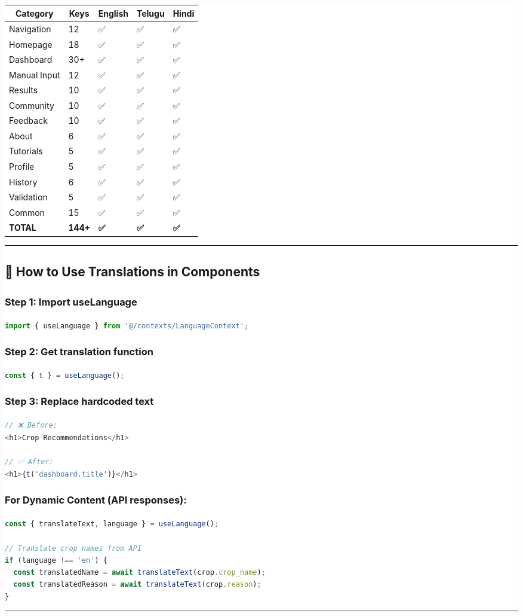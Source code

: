 | Category | Keys | English | Telugu | Hindi |
|----------|------|---------|--------|-------|
| Navigation | 12 | ✅ | ✅ | ✅ |
| Homepage | 18 | ✅ | ✅ | ✅ |
| Dashboard | 30+ | ✅ | ✅ | ✅ |
| Manual Input | 12 | ✅ | ✅ | ✅ |
| Results | 10 | ✅ | ✅ | ✅ |
| Community | 10 | ✅ | ✅ | ✅ |
| Feedback | 10 | ✅ | ✅ | ✅ |
| About | 6 | ✅ | ✅ | ✅ |
| Tutorials | 5 | ✅ | ✅ | ✅ |
| Profile | 5 | ✅ | ✅ | ✅ |
| History | 6 | ✅ | ✅ | ✅ |
| Validation | 5 | ✅ | ✅ | ✅ |
| Common | 15 | ✅ | ✅ | ✅ |
| **TOTAL** | **144+** | **✅** | **✅** | **✅** |

---

## 🔧 **How to Use Translations in Components**

### **Step 1: Import useLanguage**
```typescript
import { useLanguage } from '@/contexts/LanguageContext';
```

### **Step 2: Get translation function**
```typescript
const { t } = useLanguage();
```

### **Step 3: Replace hardcoded text**
```typescript
// ❌ Before:
<h1>Crop Recommendations</h1>

// ✅ After:
<h1>{t('dashboard.title')}</h1>
```

### **For Dynamic Content (API responses):**
```typescript
const { translateText, language } = useLanguage();

// Translate crop names from API
if (language !== 'en') {
  const translatedName = await translateText(crop.crop_name);
  const translatedReason = await translateText(crop.reason);
}
```

---